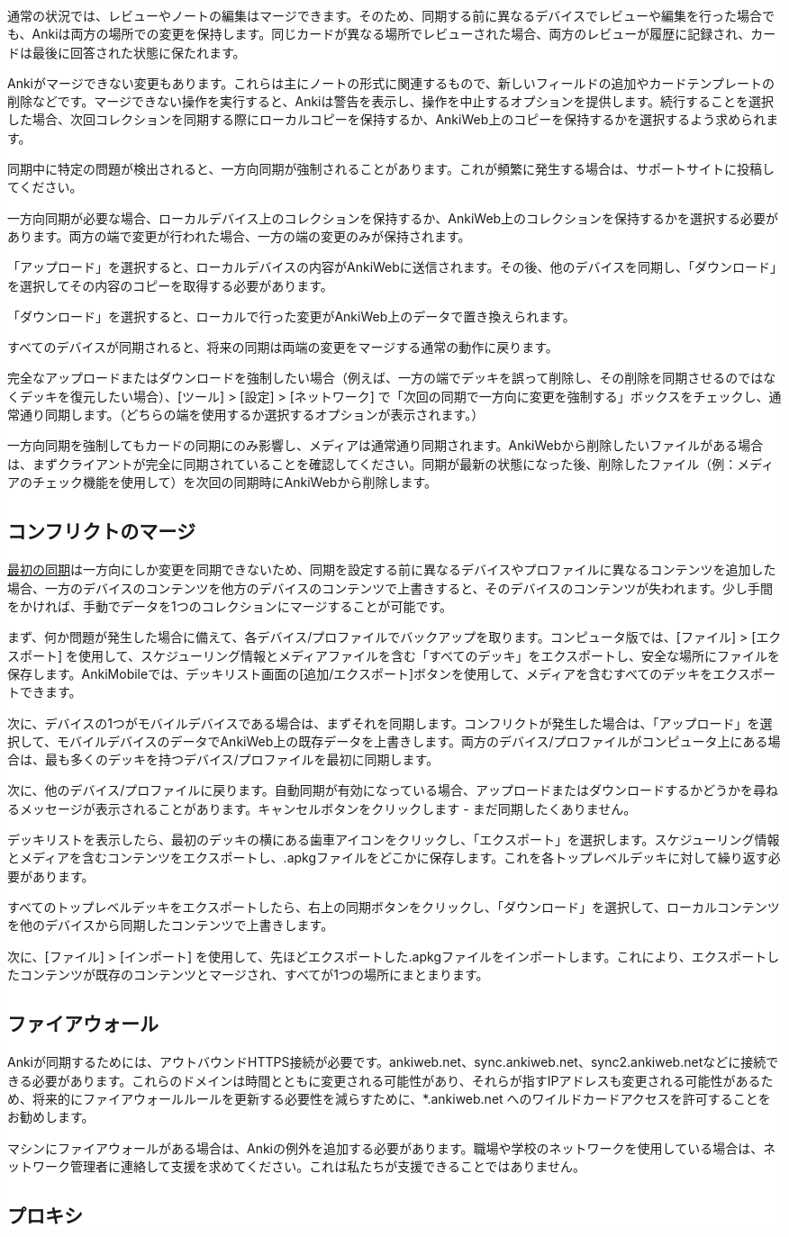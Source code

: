通常の状況では、レビューやノートの編集はマージできます。そのため、同期する前に異なるデバイスでレビューや編集を行った場合でも、Ankiは両方の場所での変更を保持します。同じカードが異なる場所でレビューされた場合、両方のレビューが履歴に記録され、カードは最後に回答された状態に保たれます。

Ankiがマージできない変更もあります。これらは主にノートの形式に関連するもので、新しいフィールドの追加やカードテンプレートの削除などです。マージできない操作を実行すると、Ankiは警告を表示し、操作を中止するオプションを提供します。続行することを選択した場合、次回コレクションを同期する際にローカルコピーを保持するか、AnkiWeb上のコピーを保持するかを選択するよう求められます。

同期中に特定の問題が検出されると、一方向同期が強制されることがあります。これが頻繁に発生する場合は、サポートサイトに投稿してください。

一方向同期が必要な場合、ローカルデバイス上のコレクションを保持するか、AnkiWeb上のコレクションを保持するかを選択する必要があります。両方の端で変更が行われた場合、一方の端の変更のみが保持されます。

「アップロード」を選択すると、ローカルデバイスの内容がAnkiWebに送信されます。その後、他のデバイスを同期し、「ダウンロード」を選択してその内容のコピーを取得する必要があります。

「ダウンロード」を選択すると、ローカルで行った変更がAnkiWeb上のデータで置き換えられます。

すべてのデバイスが同期されると、将来の同期は両端の変更をマージする通常の動作に戻ります。

完全なアップロードまたはダウンロードを強制したい場合（例えば、一方の端でデッキを誤って削除し、その削除を同期させるのではなくデッキを復元したい場合）、\[ツール\] > \[設定\] > \[ネットワーク\] で「次回の同期で一方向に変更を強制する」ボックスをチェックし、通常通り同期します。（どちらの端を使用するか選択するオプションが表示されます。）

一方向同期を強制してもカードの同期にのみ影響し、メディアは通常通り同期されます。AnkiWebから削除したいファイルがある場合は、まずクライアントが完全に同期されていることを確認してください。同期が最新の状態になった後、削除したファイル（例：メディアのチェック機能を使用して）を次回の同期時にAnkiWebから削除します。

## コンフリクトのマージ

[最初の同期](#設定)は一方向にしか変更を同期できないため、同期を設定する前に異なるデバイスやプロファイルに異なるコンテンツを追加した場合、一方のデバイスのコンテンツを他方のデバイスのコンテンツで上書きすると、そのデバイスのコンテンツが失われます。少し手間をかければ、手動でデータを1つのコレクションにマージすることが可能です。

まず、何か問題が発生した場合に備えて、各デバイス/プロファイルでバックアップを取ります。コンピュータ版では、\[ファイル\] > \[エクスポート\] を使用して、スケジューリング情報とメディアファイルを含む「すべてのデッキ」をエクスポートし、安全な場所にファイルを保存します。AnkiMobileでは、デッキリスト画面の\[追加/エクスポート\]ボタンを使用して、メディアを含むすべてのデッキをエクスポートできます。

次に、デバイスの1つがモバイルデバイスである場合は、まずそれを同期します。コンフリクトが発生した場合は、「アップロード」を選択して、モバイルデバイスのデータでAnkiWeb上の既存データを上書きします。両方のデバイス/プロファイルがコンピュータ上にある場合は、最も多くのデッキを持つデバイス/プロファイルを最初に同期します。

次に、他のデバイス/プロファイルに戻ります。自動同期が有効になっている場合、アップロードまたはダウンロードするかどうかを尋ねるメッセージが表示されることがあります。キャンセルボタンをクリックします - まだ同期したくありません。

デッキリストを表示したら、最初のデッキの横にある歯車アイコンをクリックし、「エクスポート」を選択します。スケジューリング情報とメディアを含むコンテンツをエクスポートし、.apkgファイルをどこかに保存します。これを各トップレベルデッキに対して繰り返す必要があります。

すべてのトップレベルデッキをエクスポートしたら、右上の同期ボタンをクリックし、「ダウンロード」を選択して、ローカルコンテンツを他のデバイスから同期したコンテンツで上書きします。

次に、\[ファイル\] > \[インポート\] を使用して、先ほどエクスポートした.apkgファイルをインポートします。これにより、エクスポートしたコンテンツが既存のコンテンツとマージされ、すべてが1つの場所にまとまります。

## ファイアウォール

Ankiが同期するためには、アウトバウンドHTTPS接続が必要です。ankiweb.net、sync.ankiweb.net、sync2.ankiweb.netなどに接続できる必要があります。これらのドメインは時間とともに変更される可能性があり、それらが指すIPアドレスも変更される可能性があるため、将来的にファイアウォールルールを更新する必要性を減らすために、\*.ankiweb.net へのワイルドカードアクセスを許可することをお勧めします。

マシンにファイアウォールがある場合は、Ankiの例外を追加する必要があります。職場や学校のネットワークを使用している場合は、ネットワーク管理者に連絡して支援を求めてください。これは私たちが支援できることではありません。

## プロキシ
